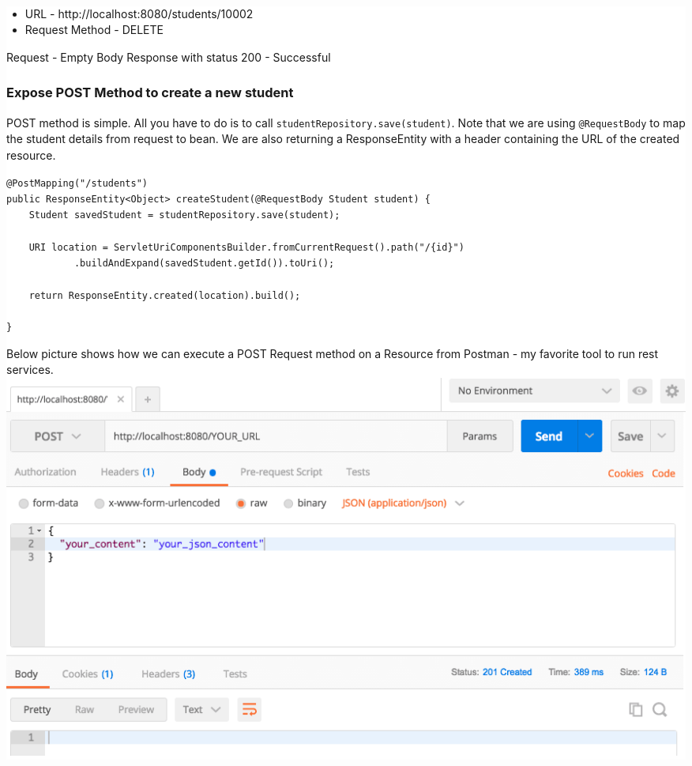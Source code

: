 - URL - http://localhost:8080/students/10002
- Request Method - DELETE

Request - Empty Body
Response with status 200 - Successful

### Expose POST Method to create a new student

POST method is simple. All you have to do is to call `studentRepository.save(student)`. Note that we are using `@RequestBody` to map the student details from request to bean. We are also returning a ResponseEntity with a header containing the URL of the created resource.

```
@PostMapping("/students")
public ResponseEntity<Object> createStudent(@RequestBody Student student) {
	Student savedStudent = studentRepository.save(student);

	URI location = ServletUriComponentsBuilder.fromCurrentRequest().path("/{id}")
			.buildAndExpand(savedStudent.getId()).toUri();

	return ResponseEntity.created(location).build();

}
```

Below picture shows how we can execute a POST Request method on a Resource from Postman - my favorite tool to run rest services.
![Image](/images/POSTMAN_Executing_Post_Request.png "Executing Post Rest Service From Postman")   
